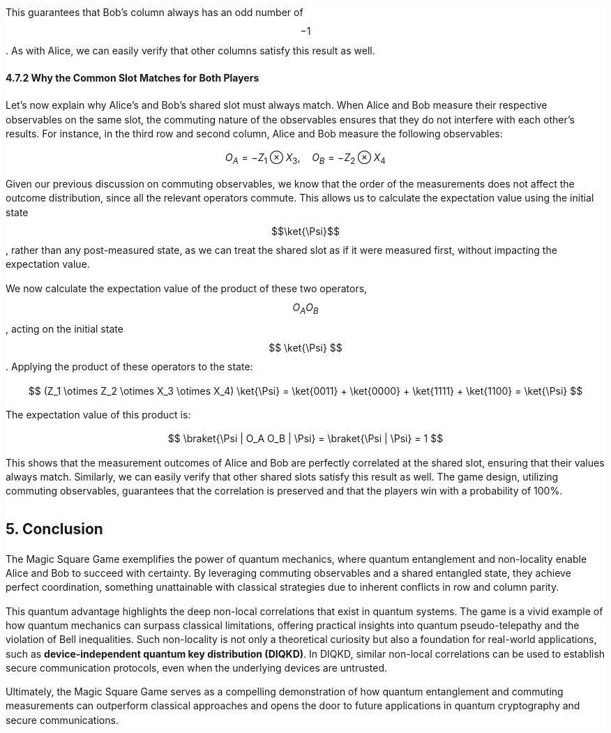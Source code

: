 This guarantees that Bob’s column always has an odd number of $$-1$$. As with Alice, we can easily verify that other columns satisfy this result as well.

#### **4.7.2 Why the Common Slot Matches for Both Players**
Let’s now explain why Alice’s and Bob’s shared slot must always match. When Alice and Bob measure their respective observables on the same slot, the commuting nature of the observables ensures that they do not interfere with each other’s results. For instance, in the third row and second column, Alice and Bob measure the following observables:

$$
O_A = -Z_1 \otimes X_3, \quad O_B = -Z_2 \otimes X_4
$$

Given our previous discussion on commuting observables, we know that the order of the measurements does not affect the outcome distribution, since all the relevant operators commute. This allows us to calculate the expectation value using the initial state $$\ket{\Psi}$$, rather than any post-measured state, as we can treat the shared slot as if it were measured first, without impacting the expectation value.

We now calculate the expectation value of the product of these two operators, $$O_A O_B$$, acting on the initial state $$ \ket{\Psi} $$. Applying the product of these operators to the state:

$$
(Z_1 \otimes Z_2 \otimes X_3 \otimes X_4) \ket{\Psi} = \ket{0011} + \ket{0000} + \ket{1111} + \ket{1100} = \ket{\Psi}
$$

The expectation value of this product is:

$$
\braket{\Psi | O_A O_B | \Psi} = \braket{\Psi | \Psi} = 1
$$

This shows that the measurement outcomes of Alice and Bob are perfectly correlated at the shared slot, ensuring that their values always match. Similarly, we can easily verify that other shared slots satisfy this result as well. The game design, utilizing commuting observables, guarantees that the correlation is preserved and that the players win with a probability of 100%.

## **5. Conclusion**
The Magic Square Game exemplifies the power of quantum mechanics, where quantum entanglement and non-locality enable Alice and Bob to succeed with certainty. By leveraging commuting observables and a shared entangled state, they achieve perfect coordination, something unattainable with classical strategies due to inherent conflicts in row and column parity.

This quantum advantage highlights the deep non-local correlations that exist in quantum systems. The game is a vivid example of how quantum mechanics can surpass classical limitations, offering practical insights into quantum pseudo-telepathy and the violation of Bell inequalities. Such non-locality is not only a theoretical curiosity but also a foundation for real-world applications, such as **device-independent quantum key distribution (DIQKD)**. In DIQKD, similar non-local correlations can be used to establish secure communication protocols, even when the underlying devices are untrusted.

Ultimately, the Magic Square Game serves as a compelling demonstration of how quantum entanglement and commuting measurements can outperform classical approaches and opens the door to future applications in quantum cryptography and secure communications.
